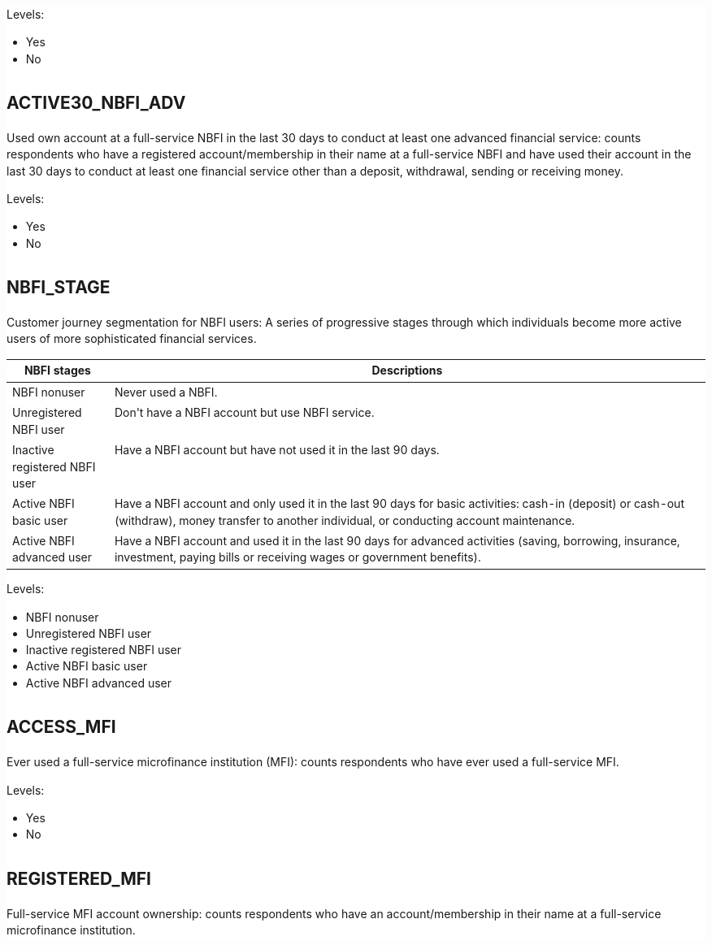 Levels: 
 
+ Yes  
+ No

## ACTIVE30_NBFI_ADV
Used own account at a full-service NBFI in the last 30 days to conduct at least one advanced financial service: counts respondents who have a registered account/membership in their name at a full-service NBFI and have used their account in the last 30 days to conduct at least one financial service other than a deposit, withdrawal, sending or receiving money.

Levels:

+ Yes  
+ No

## NBFI_STAGE
Customer journey segmentation for NBFI users: A series of progressive stages through which individuals become more active users of more sophisticated financial services. 

  NBFI stages                  |                       Descriptions
  -----------------------------|---------------------------------------------------------------------------------------------------------------
  NBFI nonuser                 |  Never used a NBFI.
  Unregistered NBFI user       |  Don't have a NBFI account but use NBFI service.
  Inactive registered NBFI user|  Have a NBFI account but have not used it in the last 90 days.
  Active NBFI basic user       |  Have a NBFI account and only used it in the last 90 days for basic activities: cash-in (deposit) or cash-out (withdraw), money transfer to another individual, or conducting account maintenance.
  Active NBFI advanced user   |   Have a NBFI account and used it in the last 90 days for advanced activities (saving, borrowing, insurance, investment, paying bills or receiving wages or government benefits).

Levels:

+ NBFI nonuser
+ Unregistered NBFI user 
+ Inactive registered NBFI user 
+ Active NBFI basic user
+ Active NBFI advanced user

## ACCESS_MFI
Ever used a full-service microfinance institution (MFI): counts respondents who have ever used a full-service MFI.

Levels: 

+ Yes  
+ No

## REGISTERED_MFI
Full-service MFI account ownership: counts respondents who have an account/membership in their name at a full-service microfinance institution.
